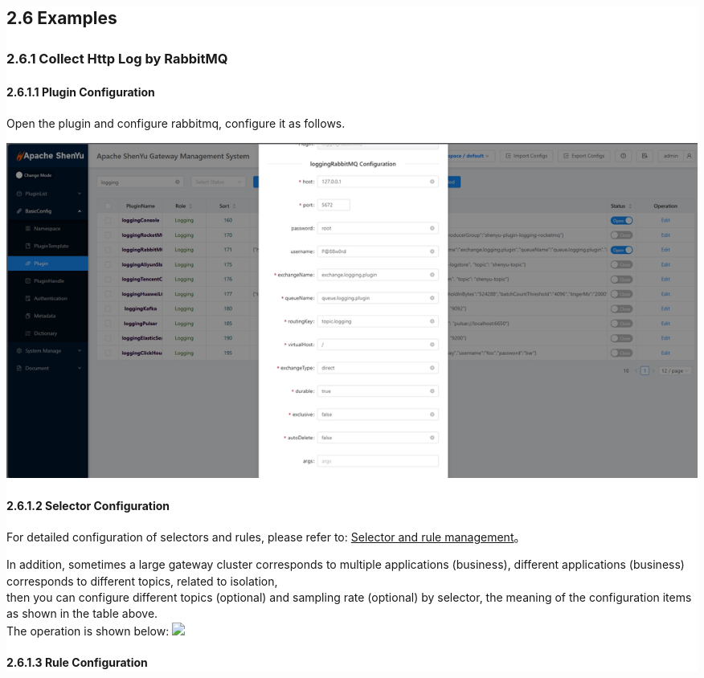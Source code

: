 
## 2.6 Examples

### 2.6.1 Collect Http Log by RabbitMQ

#### 2.6.1.1 Plugin Configuration

Open the plugin and configure rabbitmq, configure it as follows.

![](/img/shenyu/plugin/logging/logging-rabbitmq/logging-config-rabbitmq-en.png)

#### 2.6.1.2 Selector Configuration

For detailed configuration of selectors and rules, please refer to: [Selector and rule management](../../user-guide/admin-usage/selector-and-rule)。

In addition, sometimes a large gateway cluster corresponds to multiple applications (business), different applications (business) corresponds to different topics, related to isolation,  
then you can configure different topics (optional) and sampling rate (optional) by selector, the meaning of the configuration items as shown in the table above.   
The operation is shown below:
![](/img/shenyu/plugin/logging/logging-option-topic-en.png)

#### 2.6.1.3 Rule Configuration
